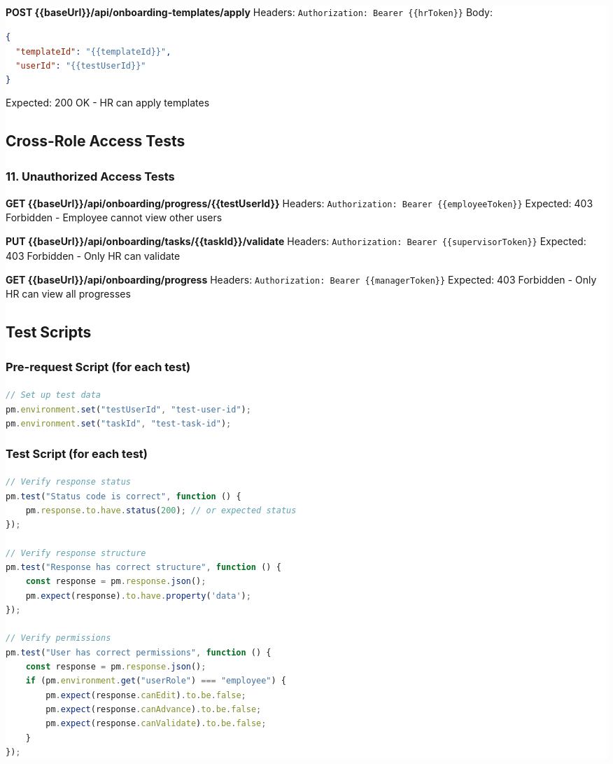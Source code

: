 
**POST {{baseUrl}}/api/onboarding-templates/apply**
Headers: `Authorization: Bearer {{hrToken}}`
Body:
```json
{
  "templateId": "{{templateId}}",
  "userId": "{{testUserId}}"
}
```
Expected: 200 OK - HR can apply templates

## Cross-Role Access Tests

### 11. Unauthorized Access Tests

**GET {{baseUrl}}/api/onboarding/progress/{{testUserId}}**
Headers: `Authorization: Bearer {{employeeToken}}`
Expected: 403 Forbidden - Employee cannot view other users

**PUT {{baseUrl}}/api/onboarding/tasks/{{taskId}}/validate**
Headers: `Authorization: Bearer {{supervisorToken}}`
Expected: 403 Forbidden - Only HR can validate

**GET {{baseUrl}}/api/onboarding/progress**
Headers: `Authorization: Bearer {{managerToken}}`
Expected: 403 Forbidden - Only HR can view all progresses

## Test Scripts

### Pre-request Script (for each test)
```javascript
// Set up test data
pm.environment.set("testUserId", "test-user-id");
pm.environment.set("taskId", "test-task-id");
```

### Test Script (for each test)
```javascript
// Verify response status
pm.test("Status code is correct", function () {
    pm.response.to.have.status(200); // or expected status
});

// Verify response structure
pm.test("Response has correct structure", function () {
    const response = pm.response.json();
    pm.expect(response).to.have.property('data');
});

// Verify permissions
pm.test("User has correct permissions", function () {
    const response = pm.response.json();
    if (pm.environment.get("userRole") === "employee") {
        pm.expect(response.canEdit).to.be.false;
        pm.expect(response.canAdvance).to.be.false;
        pm.expect(response.canValidate).to.be.false;
    }
});
```
